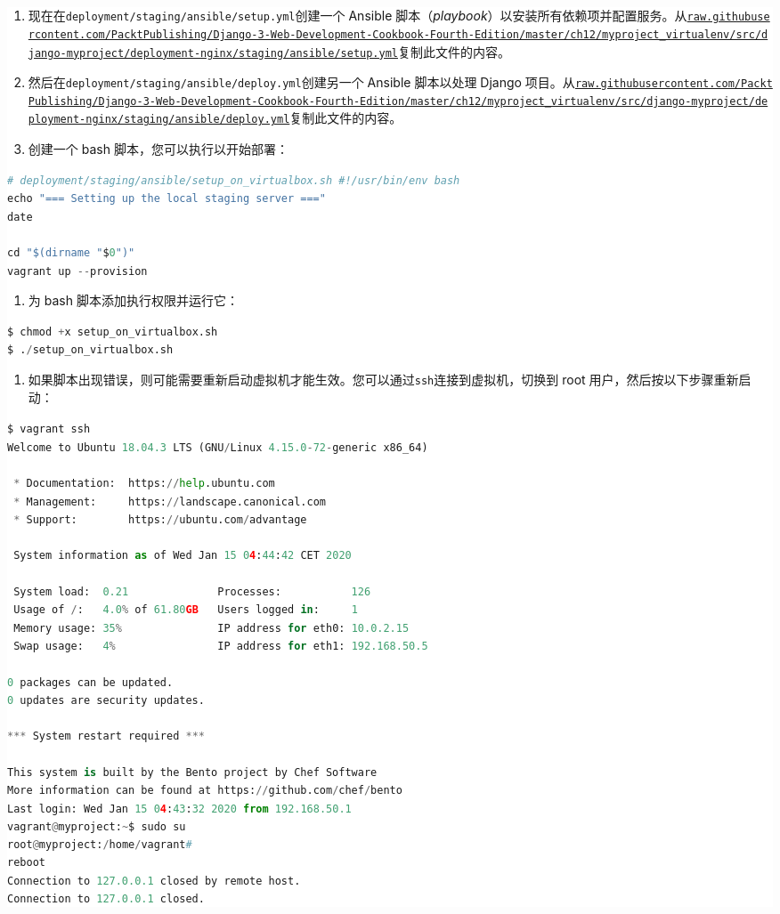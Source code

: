 ```py
```

1.  现在在`deployment/staging/ansible/setup.yml`创建一个 Ansible 脚本（*playbook*）以安装所有依赖项并配置服务。从[`raw.githubusercontent.com/PacktPublishing/Django-3-Web-Development-Cookbook-Fourth-Edition/master/ch12/myproject_virtualenv/src/django-myproject/deployment-nginx/staging/ansible/setup.yml`](https://raw.githubusercontent.com/PacktPublishing/Django-3-Web-Development-Cookbook-Fourth-Edition/master/ch12/myproject_virtualenv/src/django-myproject/deployment-nginx/staging/ansible/setup.yml)复制此文件的内容。

1.  然后在`deployment/staging/ansible/deploy.yml`创建另一个 Ansible 脚本以处理 Django 项目。从[`raw.githubusercontent.com/PacktPublishing/Django-3-Web-Development-Cookbook-Fourth-Edition/master/ch12/myproject_virtualenv/src/django-myproject/deployment-nginx/staging/ansible/deploy.yml`](https://raw.githubusercontent.com/PacktPublishing/Django-3-Web-Development-Cookbook-Fourth-Edition/master/ch12/myproject_virtualenv/src/django-myproject/deployment-nginx/staging/ansible/deploy.yml)复制此文件的内容。

1.  创建一个 bash 脚本，您可以执行以开始部署：

```py
# deployment/staging/ansible/setup_on_virtualbox.sh #!/usr/bin/env bash
echo "=== Setting up the local staging server ==="
date

cd "$(dirname "$0")"
vagrant up --provision
```

1.  为 bash 脚本添加执行权限并运行它：

```py
$ chmod +x setup_on_virtualbox.sh
$ ./setup_on_virtualbox.sh
```

1.  如果脚本出现错误，则可能需要重新启动虚拟机才能生效。您可以通过`ssh`连接到虚拟机，切换到 root 用户，然后按以下步骤重新启动：

```py
$ vagrant ssh
Welcome to Ubuntu 18.04.3 LTS (GNU/Linux 4.15.0-72-generic x86_64)

 * Documentation:  https://help.ubuntu.com
 * Management:     https://landscape.canonical.com
 * Support:        https://ubuntu.com/advantage

 System information as of Wed Jan 15 04:44:42 CET 2020

 System load:  0.21              Processes:           126
 Usage of /:   4.0% of 61.80GB   Users logged in:     1
 Memory usage: 35%               IP address for eth0: 10.0.2.15
 Swap usage:   4%                IP address for eth1: 192.168.50.5

0 packages can be updated.
0 updates are security updates.

*** System restart required ***

This system is built by the Bento project by Chef Software
More information can be found at https://github.com/chef/bento
Last login: Wed Jan 15 04:43:32 2020 from 192.168.50.1
vagrant@myproject:~$ sudo su
root@myproject:/home/vagrant#
reboot
Connection to 127.0.0.1 closed by remote host.
Connection to 127.0.0.1 closed.
```
